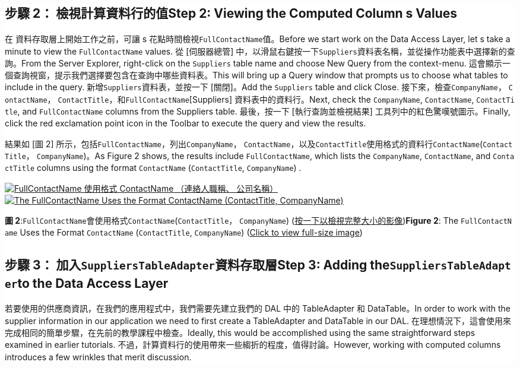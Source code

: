 
## <a name="step-2-viewing-the-computed-column-s-values"></a><span data-ttu-id="603f1-153">步驟 2： 檢視計算資料行的值</span><span class="sxs-lookup"><span data-stu-id="603f1-153">Step 2: Viewing the Computed Column s Values</span></span>

<span data-ttu-id="603f1-154">在 資料存取層上開始工作之前，可讓 s 花點時間檢視`FullContactName`值。</span><span class="sxs-lookup"><span data-stu-id="603f1-154">Before we start work on the Data Access Layer, let s take a minute to view the `FullContactName` values.</span></span> <span data-ttu-id="603f1-155">從 [伺服器總管] 中，以滑鼠右鍵按一下`Suppliers`資料表名稱，並從操作功能表中選擇新的查詢。</span><span class="sxs-lookup"><span data-stu-id="603f1-155">From the Server Explorer, right-click on the `Suppliers` table name and choose New Query from the context-menu.</span></span> <span data-ttu-id="603f1-156">這會顯示一個查詢視窗，提示我們選擇要包含在查詢中哪些資料表。</span><span class="sxs-lookup"><span data-stu-id="603f1-156">This will bring up a Query window that prompts us to choose what tables to include in the query.</span></span> <span data-ttu-id="603f1-157">新增`Suppliers`資料表，並按一下 [關閉]。</span><span class="sxs-lookup"><span data-stu-id="603f1-157">Add the `Suppliers` table and click Close.</span></span> <span data-ttu-id="603f1-158">接下來，檢查`CompanyName`， `ContactName`， `ContactTitle`，和`FullContactName`[Suppliers] 資料表中的資料行。</span><span class="sxs-lookup"><span data-stu-id="603f1-158">Next, check the `CompanyName`, `ContactName`, `ContactTitle`, and `FullContactName` columns from the Suppliers table.</span></span> <span data-ttu-id="603f1-159">最後，按一下 [執行查詢並檢視結果] 工具列中的紅色驚嘆號圖示。</span><span class="sxs-lookup"><span data-stu-id="603f1-159">Finally, click the red exclamation point icon in the Toolbar to execute the query and view the results.</span></span>

<span data-ttu-id="603f1-160">結果如 [圖 2] 所示，包括`FullContactName`，列出`CompanyName`， `ContactName`，以及`ContactTitle`使用格式的資料行`ContactName`(`ContactTitle`， `CompanyName`)。</span><span class="sxs-lookup"><span data-stu-id="603f1-160">As Figure 2 shows, the results include `FullContactName`, which lists the `CompanyName`, `ContactName`, and `ContactTitle` columns using the format `ContactName` (`ContactTitle`, `CompanyName`) .</span></span>


<span data-ttu-id="603f1-161">[![FullContactName 使用格式 ContactName （連絡人職稱、 公司名稱）](working-with-computed-columns-vb/_static/image5.png)](working-with-computed-columns-vb/_static/image4.png)</span><span class="sxs-lookup"><span data-stu-id="603f1-161">[![The FullContactName Uses the Format ContactName (ContactTitle, CompanyName)](working-with-computed-columns-vb/_static/image5.png)](working-with-computed-columns-vb/_static/image4.png)</span></span>

<span data-ttu-id="603f1-162">**圖 2**:`FullContactName`會使用格式`ContactName`(`ContactTitle`， `CompanyName`) ([按一下以檢視完整大小的影像](working-with-computed-columns-vb/_static/image6.png))</span><span class="sxs-lookup"><span data-stu-id="603f1-162">**Figure 2**: The `FullContactName` Uses the Format `ContactName` (`ContactTitle`, `CompanyName`) ([Click to view full-size image](working-with-computed-columns-vb/_static/image6.png))</span></span>


## <a name="step-3-adding-thesupplierstableadapterto-the-data-access-layer"></a><span data-ttu-id="603f1-163">步驟 3： 加入`SuppliersTableAdapter`資料存取層</span><span class="sxs-lookup"><span data-stu-id="603f1-163">Step 3: Adding the`SuppliersTableAdapter`to the Data Access Layer</span></span>

<span data-ttu-id="603f1-164">若要使用的供應商資訊，在我們的應用程式中，我們需要先建立我們的 DAL 中的 TableAdapter 和 DataTable。</span><span class="sxs-lookup"><span data-stu-id="603f1-164">In order to work with the supplier information in our application we need to first create a TableAdapter and DataTable in our DAL.</span></span> <span data-ttu-id="603f1-165">在理想情況下，這會使用來完成相同的簡單步驟，在先前的教學課程中檢查。</span><span class="sxs-lookup"><span data-stu-id="603f1-165">Ideally, this would be accomplished using the same straightforward steps examined in earlier tutorials.</span></span> <span data-ttu-id="603f1-166">不過，計算資料行的使用帶來一些縐折的程度，值得討論。</span><span class="sxs-lookup"><span data-stu-id="603f1-166">However, working with computed columns introduces a few wrinkles that merit discussion.</span></span>
